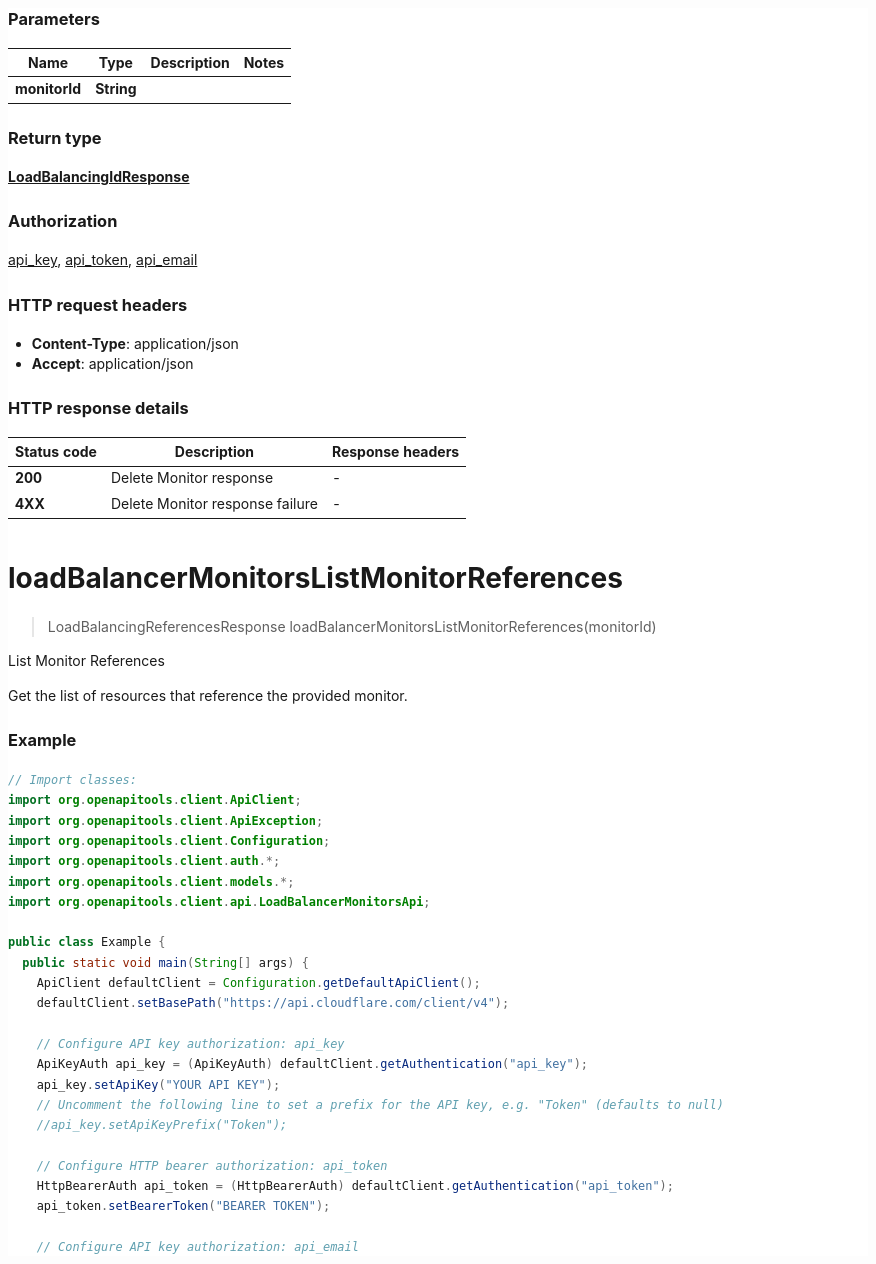 ### Parameters

| Name | Type | Description  | Notes |
|------------- | ------------- | ------------- | -------------|
| **monitorId** | **String**|  | |

### Return type

[**LoadBalancingIdResponse**](LoadBalancingIdResponse.md)

### Authorization

[api_key](../README.md#api_key), [api_token](../README.md#api_token), [api_email](../README.md#api_email)

### HTTP request headers

 - **Content-Type**: application/json
 - **Accept**: application/json

### HTTP response details
| Status code | Description | Response headers |
|-------------|-------------|------------------|
| **200** | Delete Monitor response |  -  |
| **4XX** | Delete Monitor response failure |  -  |

<a id="loadBalancerMonitorsListMonitorReferences"></a>
# **loadBalancerMonitorsListMonitorReferences**
> LoadBalancingReferencesResponse loadBalancerMonitorsListMonitorReferences(monitorId)

List Monitor References

Get the list of resources that reference the provided monitor.

### Example
```java
// Import classes:
import org.openapitools.client.ApiClient;
import org.openapitools.client.ApiException;
import org.openapitools.client.Configuration;
import org.openapitools.client.auth.*;
import org.openapitools.client.models.*;
import org.openapitools.client.api.LoadBalancerMonitorsApi;

public class Example {
  public static void main(String[] args) {
    ApiClient defaultClient = Configuration.getDefaultApiClient();
    defaultClient.setBasePath("https://api.cloudflare.com/client/v4");
    
    // Configure API key authorization: api_key
    ApiKeyAuth api_key = (ApiKeyAuth) defaultClient.getAuthentication("api_key");
    api_key.setApiKey("YOUR API KEY");
    // Uncomment the following line to set a prefix for the API key, e.g. "Token" (defaults to null)
    //api_key.setApiKeyPrefix("Token");

    // Configure HTTP bearer authorization: api_token
    HttpBearerAuth api_token = (HttpBearerAuth) defaultClient.getAuthentication("api_token");
    api_token.setBearerToken("BEARER TOKEN");

    // Configure API key authorization: api_email
```